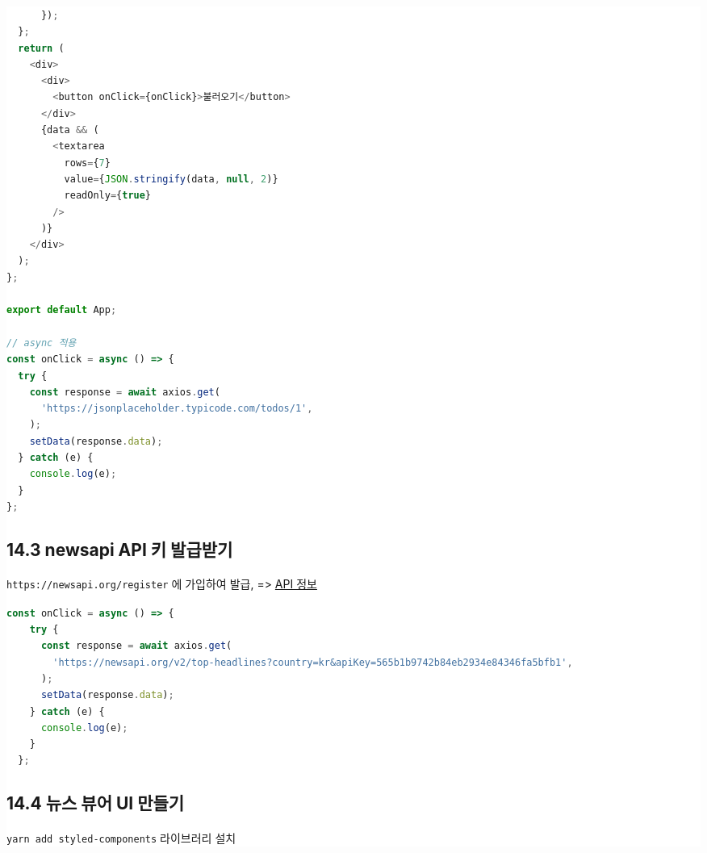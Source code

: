 ```javascript
      });
  };
  return (
    <div>
      <div>
        <button onClick={onClick}>불러오기</button>
      </div>
      {data && (
        <textarea
          rows={7}
          value={JSON.stringify(data, null, 2)}
          readOnly={true}
        />
      )}
    </div>
  );
};

export default App;

// async 적용
const onClick = async () => {
  try {
    const response = await axios.get(
      'https://jsonplaceholder.typicode.com/todos/1',
    );
    setData(response.data);
  } catch (e) {
    console.log(e);
  }
};
```

## 14.3 newsapi API 키 발급받기
`https://newsapi.org/register` 에 가입하여 발급, => [API 정보](https://newsapi.org/s/south-korea-news-api)
```javascript
const onClick = async () => {
    try {
      const response = await axios.get(
        'https://newsapi.org/v2/top-headlines?country=kr&apiKey=565b1b9742b84eb2934e84346fa5bfb1',
      );
      setData(response.data);
    } catch (e) {
      console.log(e);
    }
  };
```

## 14.4 뉴스 뷰어 UI 만들기
`yarn add styled-components` 라이브러리 설치
